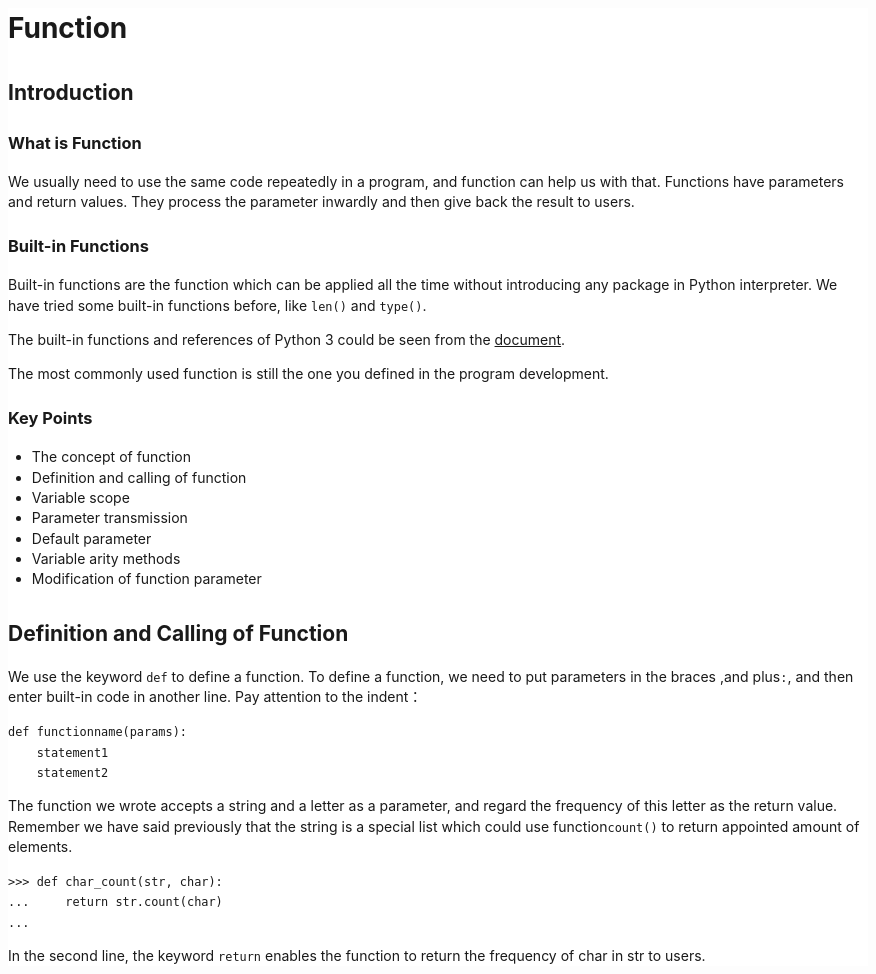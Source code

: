 # Function

##  Introduction

### What is Function

We usually need to use the same code repeatedly in a program, and function can help us with that. Functions have parameters and return values. They process the parameter inwardly and then give back the result to users.

### Built-in Functions

Built-in functions are the function which can be applied all the time without introducing any package in Python interpreter. We have tried some built-in functions before, like `len()` and `type()`.

The built-in functions and references of Python 3 could be seen from the [document](https://docs.python.org/3/library/functions.html).

The most commonly used function is still the one you defined in the program development.

### Key Points

- The concept of function
- Definition and calling of function
- Variable scope
- Parameter transmission
- Default parameter
- Variable arity methods
- Modification of function parameter

## Definition and Calling of Function

We use the keyword `def` to define a function. To define a  function, we need to put parameters in the braces ,and plus`:`, and then enter built-in code in another line. Pay attention to the indent：

```
def functionname(params):
    statement1
    statement2
```

The function we wrote accepts a string and a letter as a parameter, and regard the frequency of this letter as the return value. Remember we have said previously that the string is a special list which could use function`count()` to return appointed amount of elements.

```
>>> def char_count(str, char):
...     return str.count(char)
...
```

In the second line, the keyword `return` enables the function to return the frequency of char in str to users.
